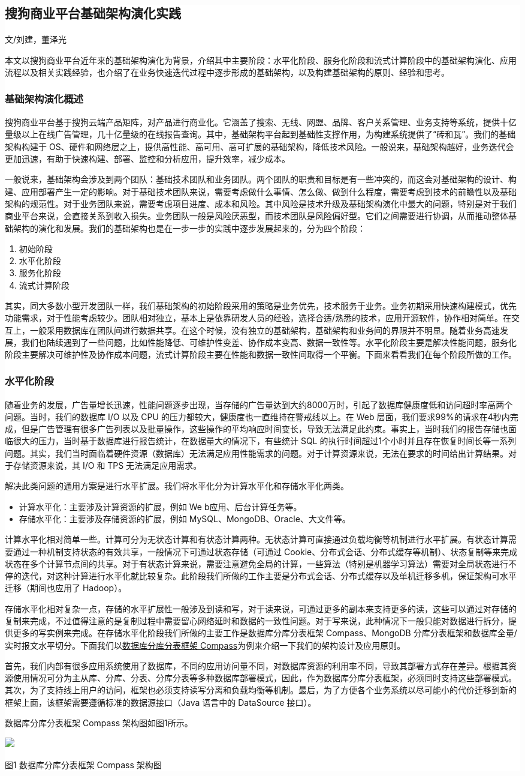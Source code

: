 ## 搜狗商业平台基础架构演化实践

文/刘建，董泽光

本文以搜狗商业平台近年来的基础架构演化为背景，介绍其中主要阶段：水平化阶段、服务化阶段和流式计算阶段中的基础架构演化、应用流程以及相关实践经验，也介绍了在业务快速迭代过程中逐步形成的基础架构，以及构建基础架构的原则、经验和思考。

### 基础架构演化概述

搜狗商业平台基于搜狗云端产品矩阵，对产品进行商业化。它涵盖了搜索、无线、网盟、品牌、客户关系管理、业务支持等系统，提供十亿量级以上在线广告管理，几十亿量级的在线报告查询。其中，基础架构平台起到基础性支撑作用，为构建系统提供了“砖和瓦”。我们的基础架构构建于 OS、硬件和网络层之上，提供高性能、高可用、高可扩展的基础架构，降低技术风险。一般说来，基础架构越好，业务迭代会更加迅速，有助于快速构建、部署、监控和分析应用，提升效率，减少成本。

一般说来，基础架构会涉及到两个团队：基础技术团队和业务团队。两个团队的职责和目标是有一些冲突的，而这会对基础架构的设计、构建、应用部署产生一定的影响。对于基础技术团队来说，需要考虑做什么事情、怎么做、做到什么程度，需要考虑到技术的前瞻性以及基础架构的规范性。对于业务团队来说，需要考虑项目进度、成本和风险。其中风险是技术升级及基础架构演化中最大的问题，特别是对于我们商业平台来说，会直接关系到收入损失。业务团队一般是风险厌恶型，而技术团队是风险偏好型。它们之间需要进行协调，从而推动整体基础架构的演化和发展。我们的基础架构也是在一步一步的实践中逐步发展起来的，分为四个阶段：

1. 初始阶段
2. 水平化阶段
3. 服务化阶段
4. 流式计算阶段

其实，同大多数小型开发团队一样，我们基础架构的初始阶段采用的策略是业务优先，技术服务于业务。业务初期采用快速构建模式，优先功能需求，对于性能考虑较少。团队相对独立，基本上是依靠研发人员的经验，选择合适/熟悉的技术，应用开源软件，协作相对简单。在交互上，一般采用数据库在团队间进行数据共享。在这个时候，没有独立的基础架构，基础架构和业务间的界限并不明显。随着业务高速发展，我们也陆续遇到了一些问题，比如性能降低、可维护性变差、协作成本变高、数据一致性等。水平化阶段主要是解决性能问题，服务化阶段主要解决可维护性及协作成本问题，流式计算阶段主要在性能和数据一致性间取得一个平衡。下面来看看我们在每个阶段所做的工作。

### 水平化阶段

随着业务的发展，广告量增长迅速，性能问题逐步出现，当存储的广告量达到大约8000万时，引起了数据库健康度低和访问超时率高两个问题。当时，我们的数据库 I/O 以及 CPU 的压力都较大，健康度也一直维持在警戒线以上。在 Web 层面，我们要求99%的请求在4秒内完成，但是广告管理有很多广告列表以及批量操作，这些操作的平均响应时间变长，导致无法满足此约束。事实上，当时我们的报告存储也面临很大的压力，当时基于数据库进行报告统计，在数据量大的情况下，有些统计 SQL 的执行时间超过1个小时并且存在恢复时间长等一系列问题。其实，我们当时面临着硬件资源（数据库）无法满足应用性能需求的问题。对于计算资源来说，无法在要求的时间给出计算结果。对于存储资源来说，其 I/O 和 TPS 无法满足应用需求。

解决此类问题的通用方案是进行水平扩展。我们将水平化分为计算水平化和存储水平化两类。

 - 计算水平化：主要涉及计算资源的扩展，例如 We b应用、后台计算任务等。
 - 存储水平化：主要涉及存储资源的扩展，例如 MySQL、MongoDB、Oracle、大文件等。

计算水平化相对简单一些。计算可分为无状态计算和有状态计算两种。无状态计算可直接通过负载均衡等机制进行水平扩展。有状态计算需要通过一种机制支持状态的有效共享，一般情况下可通过状态存储（可通过 Cookie、分布式会话、分布式缓存等机制）、状态复制等来完成状态在多个计算节点间的共享。对于有状态计算来说，需要注意避免全局的计算，一些算法（特别是机器学习算法）需要对全局状态进行不停的迭代，对这种计算进行水平化就比较复杂。此阶段我们所做的工作主要是分布式会话、分布式缓存以及单机迁移多机，保证架构可水平迁移（期间也应用了 Hadoop）。

存储水平化相对复杂一点，存储的水平扩展性一般涉及到读和写，对于读来说，可通过更多的副本来支持更多的读，这些可以通过对存储的复制来完成，不过值得注意的是复制过程中需要留心网络延时和数据的一致性问题。对于写来说，此种情况下一般只能对数据进行拆分，提供更多的写实例来完成。在存储水平化阶段我们所做的主要工作是数据库分库分表框架 Compass、MongoDB 分库分表框架和数据库全量/实时报文水平切分。下面我们以[数据库分库分表框架 Compass](https://github.com/sogou-biztech/compass)为例来介绍一下我们的架构设计及应用原则。

首先，我们内部有很多应用系统使用了数据库，不同的应用访问量不同，对数据库资源的利用率不同，导致其部署方式存在差异。根据其资源使用情况可分为主从库、分库、分表、分库分表等多种数据库部署模式，因此，作为数据库分库分表框架，必须同时支持这些部署模式。其次，为了支持线上用户的访问，框架也必须支持读写分离和负载均衡等机制。最后，为了方便各个业务系统以尽可能小的代价迁移到新的框架上面，该框架需要遵循标准的数据源接口（Java 语言中的 DataSource 接口）。

数据库分库分表框架 Compass 架构图如图1所示。

![](http://ipad-cms.csdn.net/cms/attachment/201601/5689e70f574e9.png)

图1 数据库分库分表框架 Compass 架构图
